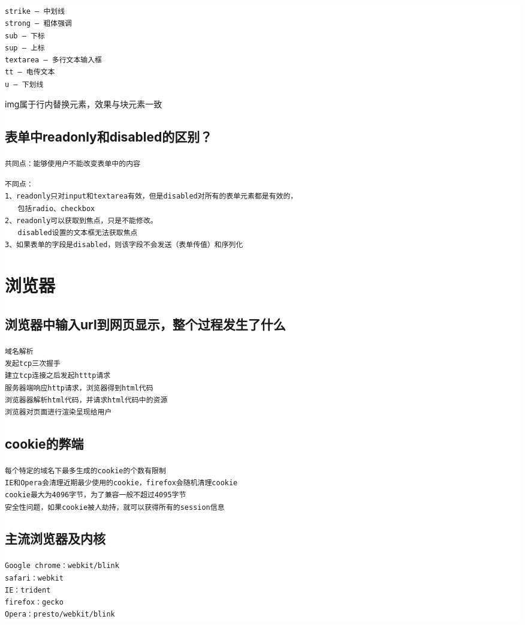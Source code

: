 ```
strike – 中划线
strong – 粗体强调
sub – 下标
sup – 上标
textarea – 多行文本输入框
tt – 电传文本
u – 下划线
```

img属于行内替换元素，效果与块元素一致

## 表单中readonly和disabled的区别？

```
共同点：能够使用户不能改变表单中的内容
```

```
不同点：
1、readonly只对input和textarea有效，但是disabled对所有的表单元素都是有效的，
   包括radio、checkbox
2、readonly可以获取到焦点，只是不能修改。
   disabled设置的文本框无法获取焦点
3、如果表单的字段是disabled，则该字段不会发送（表单传值）和序列化
```

# 浏览器

## 浏览器中输入url到网页显示，整个过程发生了什么

```
域名解析
发起tcp三次握手
建立tcp连接之后发起htttp请求
服务器端响应http请求，浏览器得到html代码
浏览器器解析html代码，并请求html代码中的资源
浏览器对页面进行渲染呈现给用户
```

## cookie的弊端

```
每个特定的域名下最多生成的cookie的个数有限制
IE和Opera会清理近期最少使用的cookie，firefox会随机清理cookie
cookie最大为4096字节，为了兼容一般不超过4095字节
安全性问题，如果cookie被人劫持，就可以获得所有的session信息
```

## 主流浏览器及内核

```
Google chrome：webkit/blink
safari：webkit
IE：trident
firefox：gecko
Opera：presto/webkit/blink
```
